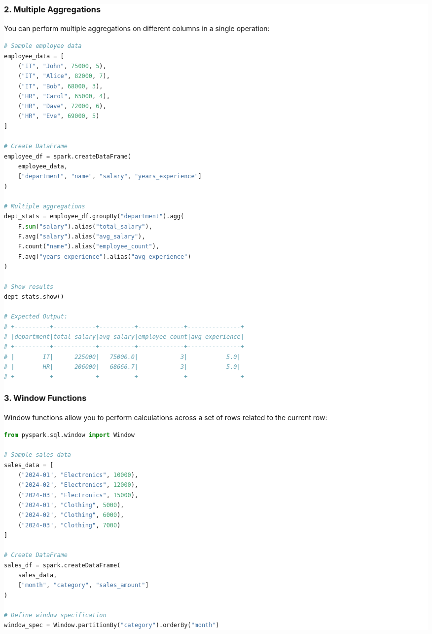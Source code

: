 ### 2. Multiple Aggregations
You can perform multiple aggregations on different columns in a single operation:

```python
# Sample employee data
employee_data = [
    ("IT", "John", 75000, 5),
    ("IT", "Alice", 82000, 7),
    ("IT", "Bob", 68000, 3),
    ("HR", "Carol", 65000, 4),
    ("HR", "Dave", 72000, 6),
    ("HR", "Eve", 69000, 5)
]

# Create DataFrame
employee_df = spark.createDataFrame(
    employee_data, 
    ["department", "name", "salary", "years_experience"]
)

# Multiple aggregations
dept_stats = employee_df.groupBy("department").agg(
    F.sum("salary").alias("total_salary"),
    F.avg("salary").alias("avg_salary"),
    F.count("name").alias("employee_count"),
    F.avg("years_experience").alias("avg_experience")
)

# Show results
dept_stats.show()

# Expected Output:
# +----------+------------+----------+-------------+---------------+
# |department|total_salary|avg_salary|employee_count|avg_experience|
# +----------+------------+----------+-------------+---------------+
# |        IT|      225000|   75000.0|            3|           5.0|
# |        HR|      206000|   68666.7|            3|           5.0|
# +----------+------------+----------+-------------+---------------+
```

### 3. Window Functions
Window functions allow you to perform calculations across a set of rows related to the current row:

```python
from pyspark.sql.window import Window

# Sample sales data
sales_data = [
    ("2024-01", "Electronics", 10000),
    ("2024-02", "Electronics", 12000),
    ("2024-03", "Electronics", 15000),
    ("2024-01", "Clothing", 5000),
    ("2024-02", "Clothing", 6000),
    ("2024-03", "Clothing", 7000)
]

# Create DataFrame
sales_df = spark.createDataFrame(
    sales_data, 
    ["month", "category", "sales_amount"]
)

# Define window specification
window_spec = Window.partitionBy("category").orderBy("month")
```